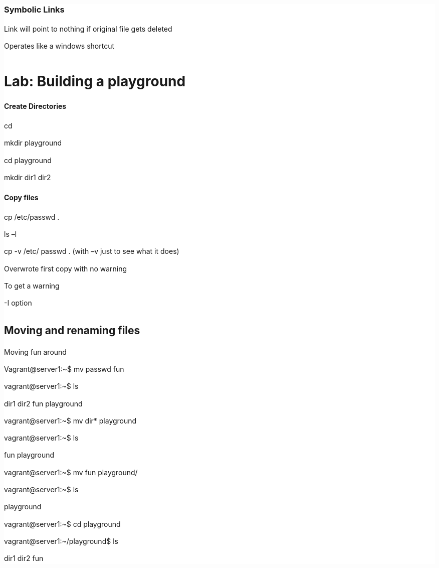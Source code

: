 ### Symbolic Links

Link will point to nothing if original file gets deleted

Operates like a windows shortcut

# Lab: Building a playground

#### Create Directories

cd

mkdir playground

cd playground

mkdir dir1 dir2

#### Copy files

cp /etc/passwd .

ls –l

cp -v /etc/ passwd . (with –v just to see what it does)

Overwrote first copy with no warning

To get a warning

-I option

## Moving and renaming files

Moving fun around

Vagrant@server1:~$ mv passwd fun

vagrant@server1:~$ ls

dir1  dir2  fun  playground

vagrant@server1:~$ mv dir* playground

vagrant@server1:~$ ls

fun  playground

vagrant@server1:~$ mv fun playground/

vagrant@server1:~$ ls

playground

vagrant@server1:~$ cd playground

vagrant@server1:~/playground$ ls

dir1  dir2  fun
